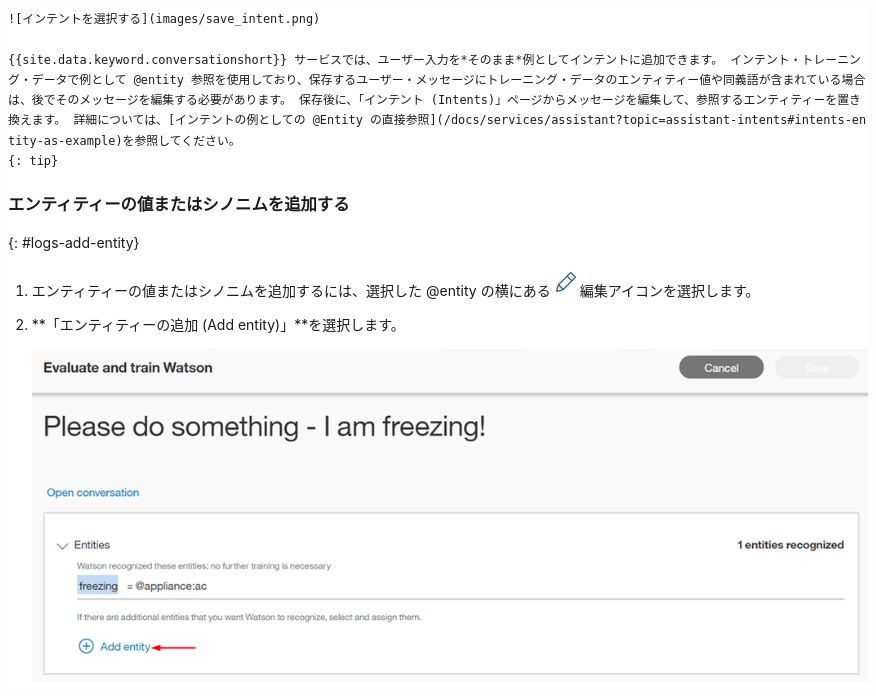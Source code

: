     ![インテントを選択する](images/save_intent.png)

    {{site.data.keyword.conversationshort}} サービスでは、ユーザー入力を*そのまま*例としてインテントに追加できます。 インテント・トレーニング・データで例として @entity 参照を使用しており、保存するユーザー・メッセージにトレーニング・データのエンティティー値や同義語が含まれている場合は、後でそのメッセージを編集する必要があります。 保存後に、「インテント (Intents)」ページからメッセージを編集して、参照するエンティティーを置き換えます。 詳細については、[インテントの例としての @Entity の直接参照](/docs/services/assistant?topic=assistant-intents#intents-entity-as-example)を参照してください。
    {: tip}

### エンティティーの値またはシノニムを追加する
{: #logs-add-entity}

1.  エンティティーの値またはシノニムを追加するには、選択した @entity の横にある![「編集」](images/edit_icon.png)編集アイコンを選択します。
1.  **「エンティティーの追加 (Add entity)」**を選択します。

    ![「エンティティーの追加 (Add entity)」 ](images/add_entity.png)